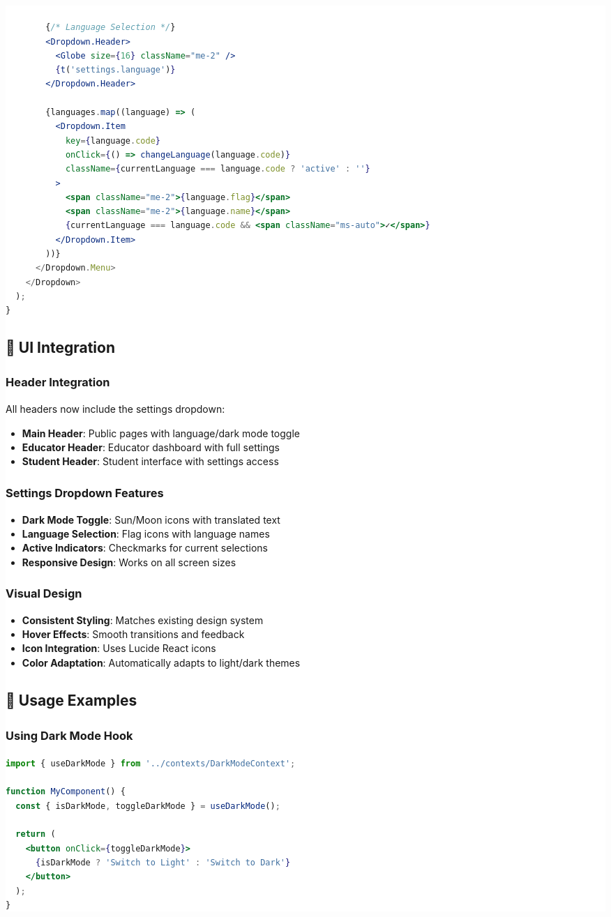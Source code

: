 ```jsx
        
        {/* Language Selection */}
        <Dropdown.Header>
          <Globe size={16} className="me-2" />
          {t('settings.language')}
        </Dropdown.Header>
        
        {languages.map((language) => (
          <Dropdown.Item
            key={language.code}
            onClick={() => changeLanguage(language.code)}
            className={currentLanguage === language.code ? 'active' : ''}
          >
            <span className="me-2">{language.flag}</span>
            <span className="me-2">{language.name}</span>
            {currentLanguage === language.code && <span className="ms-auto">✓</span>}
          </Dropdown.Item>
        ))}
      </Dropdown.Menu>
    </Dropdown>
  );
}
```

## 🎨 UI Integration

### **Header Integration**
All headers now include the settings dropdown:
- **Main Header**: Public pages with language/dark mode toggle
- **Educator Header**: Educator dashboard with full settings
- **Student Header**: Student interface with settings access

### **Settings Dropdown Features**
- **Dark Mode Toggle**: Sun/Moon icons with translated text
- **Language Selection**: Flag icons with language names
- **Active Indicators**: Checkmarks for current selections
- **Responsive Design**: Works on all screen sizes

### **Visual Design**
- **Consistent Styling**: Matches existing design system
- **Hover Effects**: Smooth transitions and feedback
- **Icon Integration**: Uses Lucide React icons
- **Color Adaptation**: Automatically adapts to light/dark themes

## 🔧 Usage Examples

### **Using Dark Mode Hook**
```jsx
import { useDarkMode } from '../contexts/DarkModeContext';

function MyComponent() {
  const { isDarkMode, toggleDarkMode } = useDarkMode();
  
  return (
    <button onClick={toggleDarkMode}>
      {isDarkMode ? 'Switch to Light' : 'Switch to Dark'}
    </button>
  );
}
```
